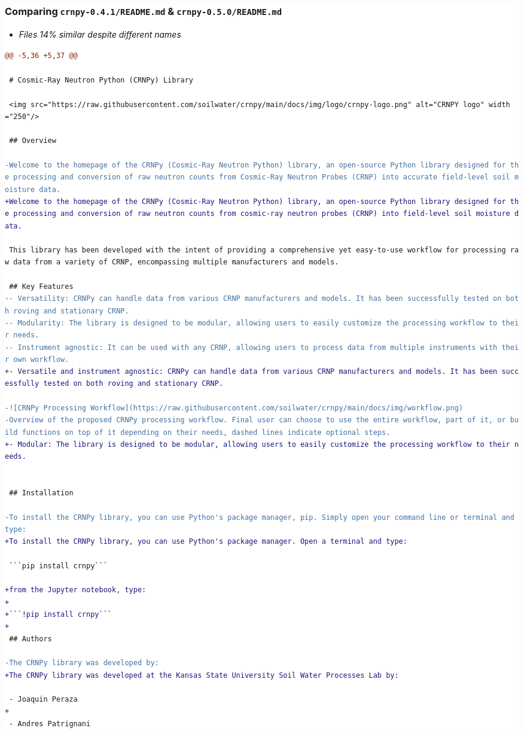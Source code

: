 ### Comparing `crnpy-0.4.1/README.md` & `crnpy-0.5.0/README.md`

 * *Files 14% similar despite different names*

```diff
@@ -5,36 +5,37 @@
 
 # Cosmic-Ray Neutron Python (CRNPy) Library
 
 <img src="https://raw.githubusercontent.com/soilwater/crnpy/main/docs/img/logo/crnpy-logo.png" alt="CRNPY logo" width="250"/>
 
 ## Overview
 
-Welcome to the homepage of the CRNPy (Cosmic-Ray Neutron Python) library, an open-source Python library designed for the processing and conversion of raw neutron counts from Cosmic-Ray Neutron Probes (CRNP) into accurate field-level soil moisture data.
+Welcome to the homepage of the CRNPy (Cosmic-Ray Neutron Python) library, an open-source Python library designed for the processing and conversion of raw neutron counts from cosmic-ray neutron probes (CRNP) into field-level soil moisture data.
 
 This library has been developed with the intent of providing a comprehensive yet easy-to-use workflow for processing raw data from a variety of CRNP, encompassing multiple manufacturers and models.
 
 ## Key Features
-- Versatility: CRNPy can handle data from various CRNP manufacturers and models. It has been successfully tested on both roving and stationary CRNP.
-- Modularity: The library is designed to be modular, allowing users to easily customize the processing workflow to their needs.
-- Instrument agnostic: It can be used with any CRNP, allowing users to process data from multiple instruments with their own workflow.
+- Versatile and instrument agnostic: CRNPy can handle data from various CRNP manufacturers and models. It has been successfully tested on both roving and stationary CRNP.
 
-![CRNPy Processing Workflow](https://raw.githubusercontent.com/soilwater/crnpy/main/docs/img/workflow.png)
-Overview of the proposed CRNPy processing workflow. Final user can choose to use the entire workflow, part of it, or build functions on top of it depending on their needs, dashed lines indicate optional steps.
+- Modular: The library is designed to be modular, allowing users to easily customize the processing workflow to their needs.
 
 
 ## Installation
 
-To install the CRNPy library, you can use Python's package manager, pip. Simply open your command line or terminal and type:
+To install the CRNPy library, you can use Python's package manager. Open a terminal and type:
 
 ```pip install crnpy```
 
+from the Jupyter notebook, type:
+
+```!pip install crnpy```
+
 ## Authors
 
-The CRNPy library was developed by:
+The CRNPy library was developed at the Kansas State University Soil Water Processes Lab by:
 
 - Joaquin Peraza
+
 - Andres Patrignani
```